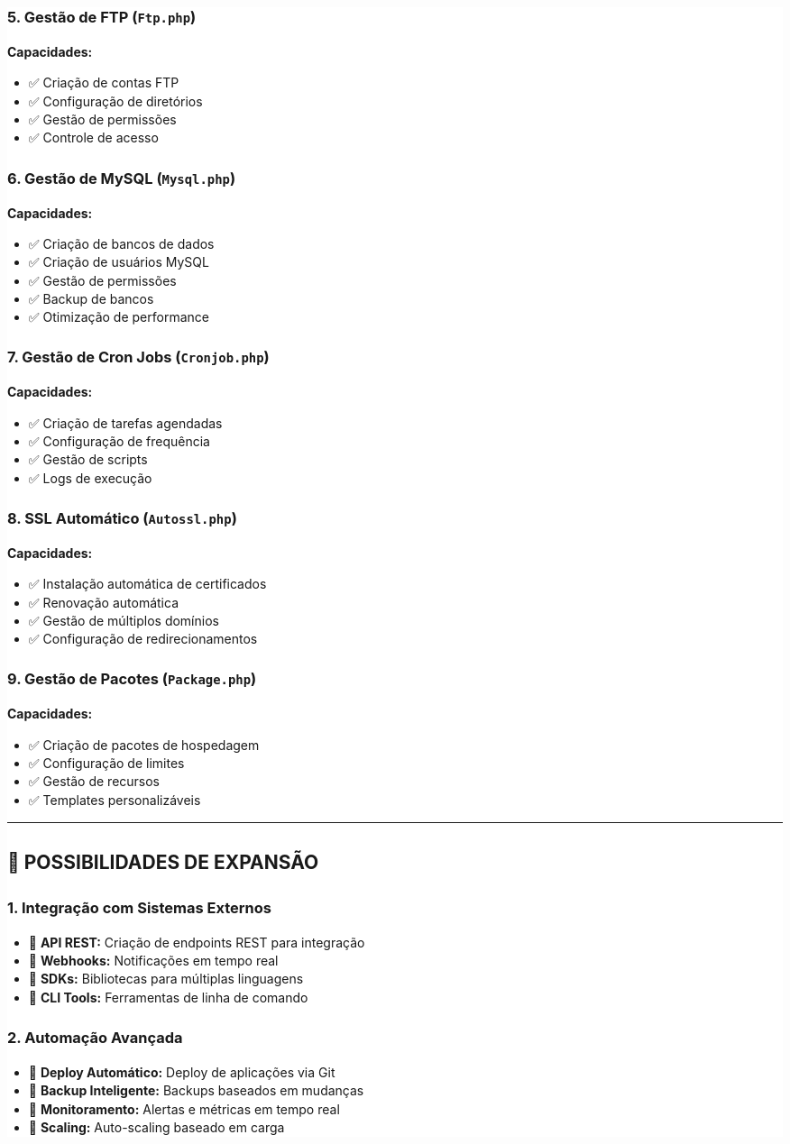 ### 5. **Gestão de FTP** (`Ftp.php`)
**Capacidades:**
- ✅ Criação de contas FTP
- ✅ Configuração de diretórios
- ✅ Gestão de permissões
- ✅ Controle de acesso

### 6. **Gestão de MySQL** (`Mysql.php`)
**Capacidades:**
- ✅ Criação de bancos de dados
- ✅ Criação de usuários MySQL
- ✅ Gestão de permissões
- ✅ Backup de bancos
- ✅ Otimização de performance

### 7. **Gestão de Cron Jobs** (`Cronjob.php`)
**Capacidades:**
- ✅ Criação de tarefas agendadas
- ✅ Configuração de frequência
- ✅ Gestão de scripts
- ✅ Logs de execução

### 8. **SSL Automático** (`Autossl.php`)
**Capacidades:**
- ✅ Instalação automática de certificados
- ✅ Renovação automática
- ✅ Gestão de múltiplos domínios
- ✅ Configuração de redirecionamentos

### 9. **Gestão de Pacotes** (`Package.php`)
**Capacidades:**
- ✅ Criação de pacotes de hospedagem
- ✅ Configuração de limites
- ✅ Gestão de recursos
- ✅ Templates personalizáveis

---

## 🚀 POSSIBILIDADES DE EXPANSÃO

### 1. **Integração com Sistemas Externos**
- 🔄 **API REST:** Criação de endpoints REST para integração
- 🔄 **Webhooks:** Notificações em tempo real
- 🔄 **SDKs:** Bibliotecas para múltiplas linguagens
- 🔄 **CLI Tools:** Ferramentas de linha de comando

### 2. **Automação Avançada**
- 🔄 **Deploy Automático:** Deploy de aplicações via Git
- 🔄 **Backup Inteligente:** Backups baseados em mudanças
- 🔄 **Monitoramento:** Alertas e métricas em tempo real
- 🔄 **Scaling:** Auto-scaling baseado em carga
